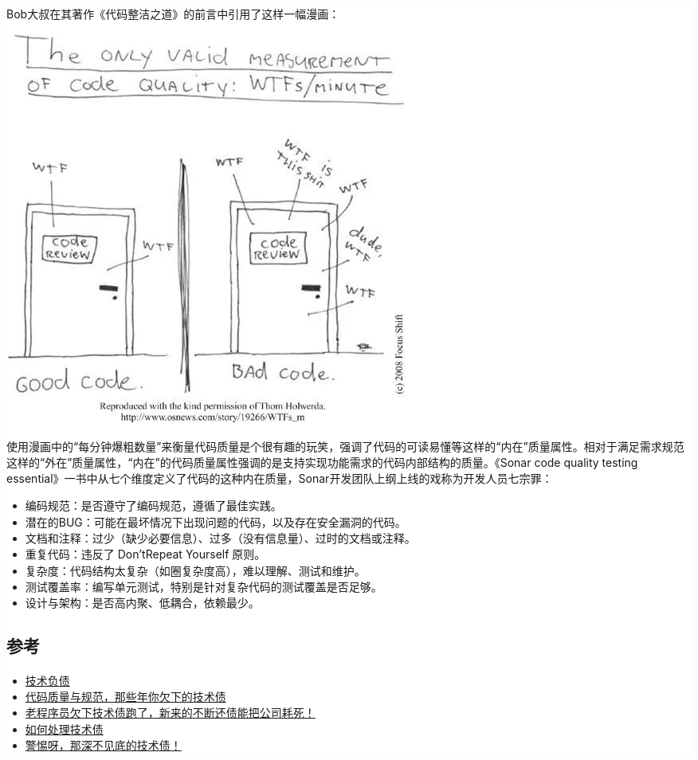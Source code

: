 Bob大叔在其著作《代码整洁之道》的前言中引用了这样一幅漫画：

![p08](.\JiShuFuZhai_08.jpg)

使用漫画中的“每分钟爆粗数量”来衡量代码质量是个很有趣的玩笑，强调了代码的可读易懂等这样的“内在”质量属性。相对于满足需求规范这样的“外在”质量属性，“内在”的代码质量属性强调的是支持实现功能需求的代码内部结构的质量。《Sonar code quality testing essential》一书中从七个维度定义了代码的这种内在质量，Sonar开发团队上纲上线的戏称为开发人员七宗罪：

- 编码规范：是否遵守了编码规范，遵循了最佳实践。
- 潜在的BUG：可能在最坏情况下出现问题的代码，以及存在安全漏洞的代码。
- 文档和注释：过少（缺少必要信息）、过多（没有信息量）、过时的文档或注释。
- 重复代码：违反了 Don’tRepeat Yourself 原则。
- 复杂度：代码结构太复杂（如圈复杂度高），难以理解、测试和维护。
- 测试覆盖率：编写单元测试，特别是针对复杂代码的测试覆盖是否足够。
- 设计与架构：是否高内聚、低耦合，依赖最少。

## 参考

- [技术负债](https://baike.baidu.com/item/%E6%8A%80%E6%9C%AF%E8%B4%9F%E5%80%BA/17587713?fr=aladdin)
- [代码质量与规范，那些年你欠下的技术债](https://www.cnblogs.com/qcloud1001/p/9257269.html)
- [老程序员欠下技术债跑了，新来的不断还债能把公司耗死！](http://baijiahao.baidu.com/s?id=1599160912769877274&wfr=spider&for=pc)
- [如何处理技术债](https://www.jianshu.com/p/e532a7e4f768)
- [警惕呀，那深不见底的技术债！](https://www.sohu.com/a/167963698_720560)